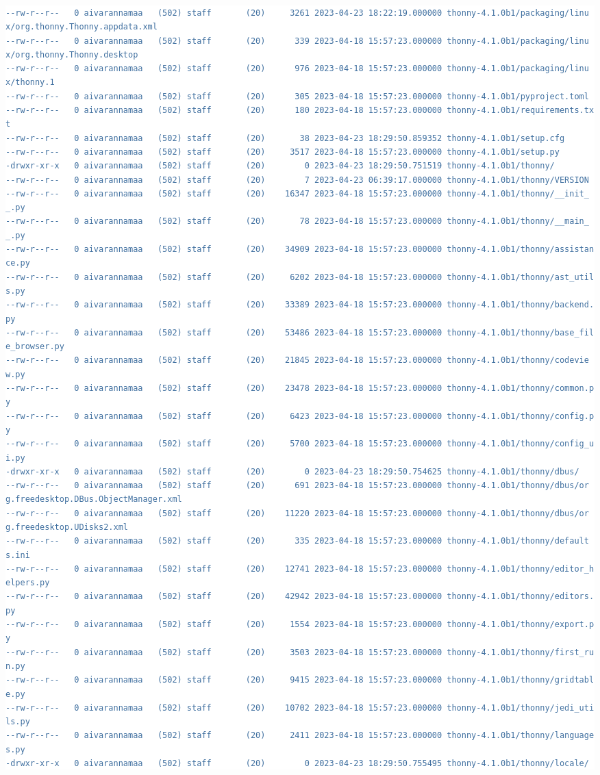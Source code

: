 ```diff
--rw-r--r--   0 aivarannamaa   (502) staff       (20)     3261 2023-04-23 18:22:19.000000 thonny-4.1.0b1/packaging/linux/org.thonny.Thonny.appdata.xml
--rw-r--r--   0 aivarannamaa   (502) staff       (20)      339 2023-04-18 15:57:23.000000 thonny-4.1.0b1/packaging/linux/org.thonny.Thonny.desktop
--rw-r--r--   0 aivarannamaa   (502) staff       (20)      976 2023-04-18 15:57:23.000000 thonny-4.1.0b1/packaging/linux/thonny.1
--rw-r--r--   0 aivarannamaa   (502) staff       (20)      305 2023-04-18 15:57:23.000000 thonny-4.1.0b1/pyproject.toml
--rw-r--r--   0 aivarannamaa   (502) staff       (20)      180 2023-04-18 15:57:23.000000 thonny-4.1.0b1/requirements.txt
--rw-r--r--   0 aivarannamaa   (502) staff       (20)       38 2023-04-23 18:29:50.859352 thonny-4.1.0b1/setup.cfg
--rw-r--r--   0 aivarannamaa   (502) staff       (20)     3517 2023-04-18 15:57:23.000000 thonny-4.1.0b1/setup.py
-drwxr-xr-x   0 aivarannamaa   (502) staff       (20)        0 2023-04-23 18:29:50.751519 thonny-4.1.0b1/thonny/
--rw-r--r--   0 aivarannamaa   (502) staff       (20)        7 2023-04-23 06:39:17.000000 thonny-4.1.0b1/thonny/VERSION
--rw-r--r--   0 aivarannamaa   (502) staff       (20)    16347 2023-04-18 15:57:23.000000 thonny-4.1.0b1/thonny/__init__.py
--rw-r--r--   0 aivarannamaa   (502) staff       (20)       78 2023-04-18 15:57:23.000000 thonny-4.1.0b1/thonny/__main__.py
--rw-r--r--   0 aivarannamaa   (502) staff       (20)    34909 2023-04-18 15:57:23.000000 thonny-4.1.0b1/thonny/assistance.py
--rw-r--r--   0 aivarannamaa   (502) staff       (20)     6202 2023-04-18 15:57:23.000000 thonny-4.1.0b1/thonny/ast_utils.py
--rw-r--r--   0 aivarannamaa   (502) staff       (20)    33389 2023-04-18 15:57:23.000000 thonny-4.1.0b1/thonny/backend.py
--rw-r--r--   0 aivarannamaa   (502) staff       (20)    53486 2023-04-18 15:57:23.000000 thonny-4.1.0b1/thonny/base_file_browser.py
--rw-r--r--   0 aivarannamaa   (502) staff       (20)    21845 2023-04-18 15:57:23.000000 thonny-4.1.0b1/thonny/codeview.py
--rw-r--r--   0 aivarannamaa   (502) staff       (20)    23478 2023-04-18 15:57:23.000000 thonny-4.1.0b1/thonny/common.py
--rw-r--r--   0 aivarannamaa   (502) staff       (20)     6423 2023-04-18 15:57:23.000000 thonny-4.1.0b1/thonny/config.py
--rw-r--r--   0 aivarannamaa   (502) staff       (20)     5700 2023-04-18 15:57:23.000000 thonny-4.1.0b1/thonny/config_ui.py
-drwxr-xr-x   0 aivarannamaa   (502) staff       (20)        0 2023-04-23 18:29:50.754625 thonny-4.1.0b1/thonny/dbus/
--rw-r--r--   0 aivarannamaa   (502) staff       (20)      691 2023-04-18 15:57:23.000000 thonny-4.1.0b1/thonny/dbus/org.freedesktop.DBus.ObjectManager.xml
--rw-r--r--   0 aivarannamaa   (502) staff       (20)    11220 2023-04-18 15:57:23.000000 thonny-4.1.0b1/thonny/dbus/org.freedesktop.UDisks2.xml
--rw-r--r--   0 aivarannamaa   (502) staff       (20)      335 2023-04-18 15:57:23.000000 thonny-4.1.0b1/thonny/defaults.ini
--rw-r--r--   0 aivarannamaa   (502) staff       (20)    12741 2023-04-18 15:57:23.000000 thonny-4.1.0b1/thonny/editor_helpers.py
--rw-r--r--   0 aivarannamaa   (502) staff       (20)    42942 2023-04-18 15:57:23.000000 thonny-4.1.0b1/thonny/editors.py
--rw-r--r--   0 aivarannamaa   (502) staff       (20)     1554 2023-04-18 15:57:23.000000 thonny-4.1.0b1/thonny/export.py
--rw-r--r--   0 aivarannamaa   (502) staff       (20)     3503 2023-04-18 15:57:23.000000 thonny-4.1.0b1/thonny/first_run.py
--rw-r--r--   0 aivarannamaa   (502) staff       (20)     9415 2023-04-18 15:57:23.000000 thonny-4.1.0b1/thonny/gridtable.py
--rw-r--r--   0 aivarannamaa   (502) staff       (20)    10702 2023-04-18 15:57:23.000000 thonny-4.1.0b1/thonny/jedi_utils.py
--rw-r--r--   0 aivarannamaa   (502) staff       (20)     2411 2023-04-18 15:57:23.000000 thonny-4.1.0b1/thonny/languages.py
-drwxr-xr-x   0 aivarannamaa   (502) staff       (20)        0 2023-04-23 18:29:50.755495 thonny-4.1.0b1/thonny/locale/
```